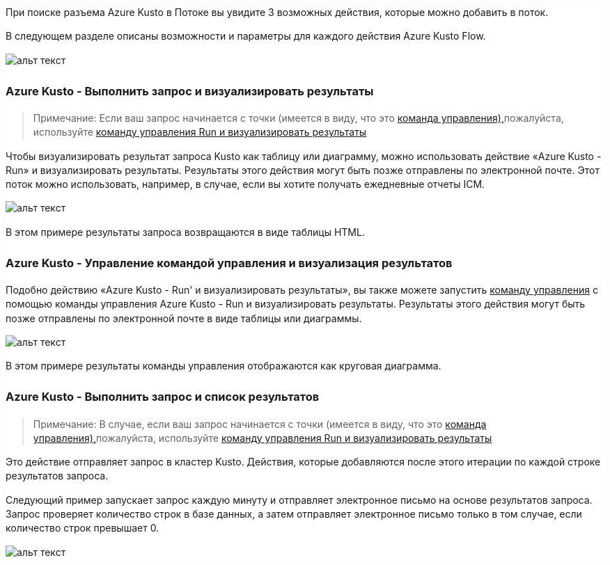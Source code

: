 При поиске разъема Azure Kusto в Потоке вы увидите 3 возможных действия, которые можно добавить в поток.

В следующем разделе описаны возможности и параметры для каждого действия Azure Kusto Flow.

![альт текст](./Images/KustoTools-Flow/flow-actions.png "поток действия")

### <a name="azure-kusto---run-query-and-visualize-results"></a>Azure Kusto - Выполнить запрос и визуализировать результаты

> Примечание: Если ваш запрос начинается с точки (имеется в виду, что это [команда управления),](../management/index.md)пожалуйста, используйте [команду управления Run и визуализировать результаты](./flow.md#azure-kusto---run-control-command-and-visualize-results)

Чтобы визуализировать результат запроса Kusto как таблицу или диаграмму, можно использовать действие «Azure Kusto - Run» и визуализировать результаты. Результаты этого действия могут быть позже отправлены по электронной почте. Этот поток можно использовать, например, в случае, если вы хотите получать ежедневные отчеты ICM. 

![альт текст](./Images/KustoTools-Flow/flow-runquery.png "поток-runquery")

В этом примере результаты запроса возвращаются в виде таблицы HTML.

### <a name="azure-kusto---run-control-command-and-visualize-results"></a>Azure Kusto - Управление командой управления и визуализация результатов

Подобно действию «Azure Kusto - Run' и визуализировать результаты», вы также можете запустить [команду управления](../management/index.md) с помощью команды управления Azure Kusto - Run и визуализировать результаты.
Результаты этого действия могут быть позже отправлены по электронной почте в виде таблицы или диаграммы.

![альт текст](./Images/KustoTools-Flow/flow-runcontrolcommand.png "управление потоком")

В этом примере результаты команды управления отображаются как круговая диаграмма.

### <a name="azure-kusto---run-query-and-list-results"></a>Azure Kusto - Выполнить запрос и список результатов

> Примечание: В случае, если ваш запрос начинается с точки (имеется в виду, что это [команда управления),](../management/index.md)пожалуйста, используйте [команду управления Run и визуализировать результаты](./flow.md#azure-kusto---run-control-command-and-visualize-results)

Это действие отправляет запрос в кластер Kusto. Действия, которые добавляются после этого итерации по каждой строке результатов запроса.

Следующий пример запускает запрос каждую минуту и отправляет электронное письмо на основе результатов запроса. Запрос проверяет количество строк в базе данных, а затем отправляет электронное письмо только в том случае, если количество строк превышает 0. 

![альт текст](./Images/KustoTools-Flow/flow-runquerylistresults.png "поток-runquerylistresults")
